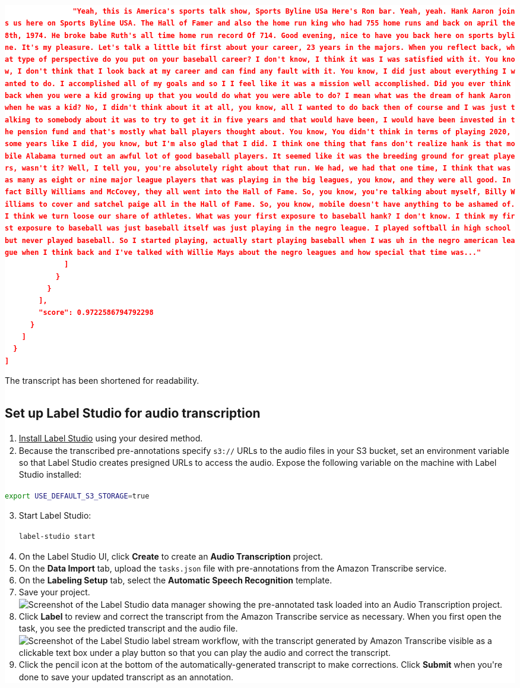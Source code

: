 ```json
                "Yeah, this is America's sports talk show, Sports Byline USa Here's Ron bar. Yeah, yeah. Hank Aaron joins us here on Sports Byline USA. The Hall of Famer and also the home run king who had 755 home runs and back on april the 8th, 1974. He broke babe Ruth's all time home run record Of 714. Good evening, nice to have you back here on sports byline. It's my pleasure. Let's talk a little bit first about your career, 23 years in the majors. When you reflect back, what type of perspective do you put on your baseball career? I don't know, I think it was I was satisfied with it. You know, I don't think that I look back at my career and can find any fault with it. You know, I did just about everything I wanted to do. I accomplished all of my goals and so I I feel like it was a mission well accomplished. Did you ever think back when you were a kid growing up that you would do what you were able to do? I mean what was the dream of hank Aaron when he was a kid? No, I didn't think about it at all, you know, all I wanted to do back then of course and I was just talking to somebody about it was to try to get it in five years and that would have been, I would have been invested in the pension fund and that's mostly what ball players thought about. You know, You didn't think in terms of playing 2020, some years like I did, you know, but I'm also glad that I did. I think one thing that fans don't realize hank is that mobile Alabama turned out an awful lot of good baseball players. It seemed like it was the breeding ground for great players, wasn't it? Well, I tell you, you're absolutely right about that run. We had, we had that one time, I think that was as many as eight or nine major league players that was playing in the big leagues, you know, and they were all good. In fact Billy Williams and McCovey, they all went into the Hall of Fame. So, you know, you're talking about myself, Billy Williams to cover and satchel paige all in the Hall of Fame. So, you know, mobile doesn't have anything to be ashamed of. I think we turn loose our share of athletes. What was your first exposure to baseball hank? I don't know. I think my first exposure to baseball was just baseball itself was just playing in the negro league. I played softball in high school but never played baseball. So I started playing, actually start playing baseball when I was uh in the negro american league when I think back and I've talked with Willie Mays about the negro leagues and how special that time was..."
              ]
            }
          }
        ],
        "score": 0.9722586794792298
      }
    ]
  }
]
```
The transcript has been shortened for readability. 

## Set up Label Studio for audio transcription

1. [Install Label Studio](/guide/install.html) using your desired method.
2. Because the transcribed pre-annotations specify `s3://` URLs to the audio files in your S3 bucket, set an environment variable so that Label Studio creates presigned URLs to access the audio. Expose the following variable on the machine with Label Studio installed:
```bash
export USE_DEFAULT_S3_STORAGE=true
```
3. Start Label Studio: 
   ```bash
   label-studio start
   ```
4. On the Label Studio UI, click **Create** to create an **Audio Transcription** project.
5. On the **Data Import** tab, upload the `tasks.json` file with pre-annotations from the Amazon Transcribe service. 
6. On the **Labeling Setup** tab, select the **Automatic Speech Recognition** template.
7. Save your project.
   <img src="/images/transcribe-blog/project_homepage.png" alt="Screenshot of the Label Studio data manager showing the pre-annotated task loaded into an Audio Transcription project." class="gif-border" />
8. Click **Label** to review and correct the transcript from the Amazon Transcribe service as necessary. When you first open the task, you see the predicted transcript and the audio file.
   <img src="/images/transcribe-blog/pre-annotation_state.png" alt="Screenshot of the Label Studio label stream workflow, with the transcript generated by Amazon Transcribe visible as a clickable text box under a play button so that you can play the audio and correct the transcript." class="gif-border" />
9. Click the pencil icon at the bottom of the automatically-generated transcript to make corrections. Click **Submit** when you're done to save your updated transcript as an annotation.